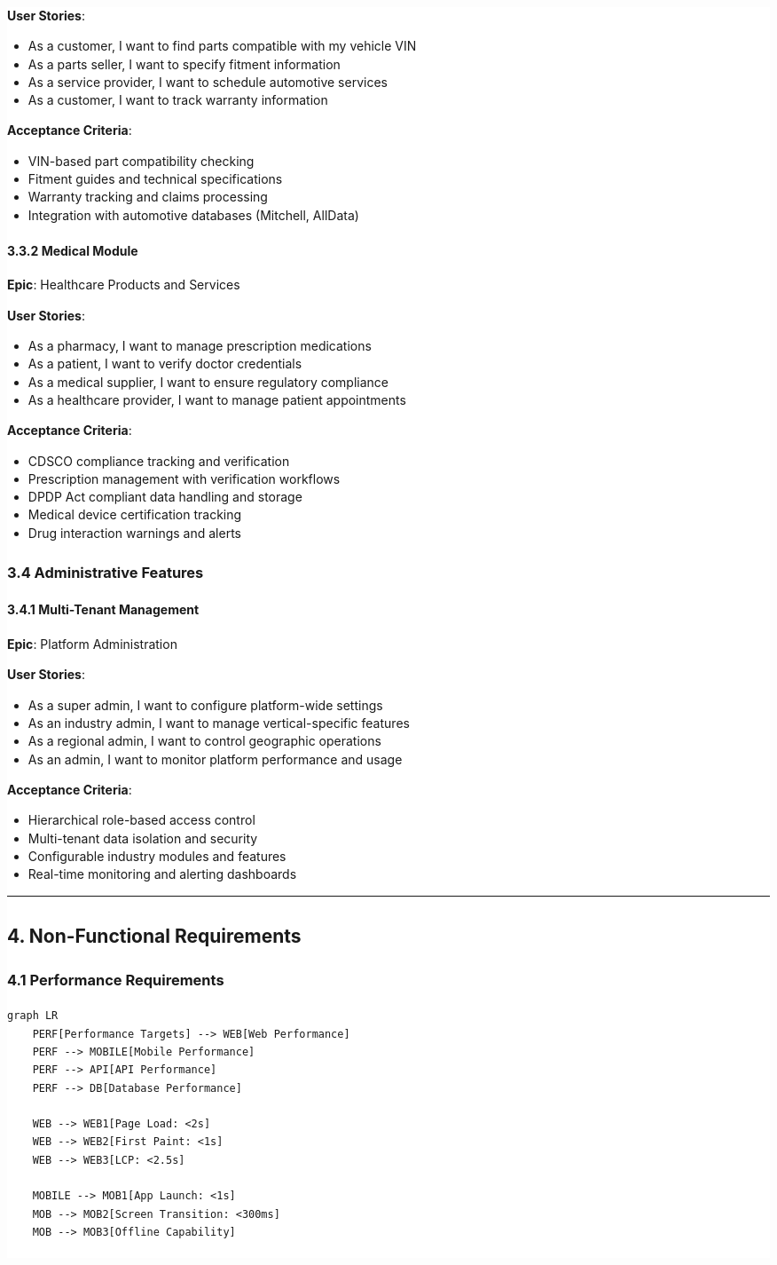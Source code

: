 **User Stories**:
- As a customer, I want to find parts compatible with my vehicle VIN
- As a parts seller, I want to specify fitment information
- As a service provider, I want to schedule automotive services
- As a customer, I want to track warranty information

**Acceptance Criteria**:
- VIN-based part compatibility checking
- Fitment guides and technical specifications
- Warranty tracking and claims processing
- Integration with automotive databases (Mitchell, AllData)

#### 3.3.2 Medical Module
**Epic**: Healthcare Products and Services

**User Stories**:
- As a pharmacy, I want to manage prescription medications
- As a patient, I want to verify doctor credentials
- As a medical supplier, I want to ensure regulatory compliance
- As a healthcare provider, I want to manage patient appointments

**Acceptance Criteria**:
- CDSCO compliance tracking and verification
- Prescription management with verification workflows
- DPDP Act compliant data handling and storage
- Medical device certification tracking
- Drug interaction warnings and alerts

### 3.4 Administrative Features

#### 3.4.1 Multi-Tenant Management
**Epic**: Platform Administration

**User Stories**:
- As a super admin, I want to configure platform-wide settings
- As an industry admin, I want to manage vertical-specific features
- As a regional admin, I want to control geographic operations
- As an admin, I want to monitor platform performance and usage

**Acceptance Criteria**:
- Hierarchical role-based access control
- Multi-tenant data isolation and security
- Configurable industry modules and features
- Real-time monitoring and alerting dashboards

---

## 4. Non-Functional Requirements

### 4.1 Performance Requirements

```mermaid
graph LR
    PERF[Performance Targets] --> WEB[Web Performance]
    PERF --> MOBILE[Mobile Performance]
    PERF --> API[API Performance]
    PERF --> DB[Database Performance]
    
    WEB --> WEB1[Page Load: <2s]
    WEB --> WEB2[First Paint: <1s]
    WEB --> WEB3[LCP: <2.5s]
    
    MOBILE --> MOB1[App Launch: <1s]
    MOB --> MOB2[Screen Transition: <300ms]
    MOB --> MOB3[Offline Capability]
    
```